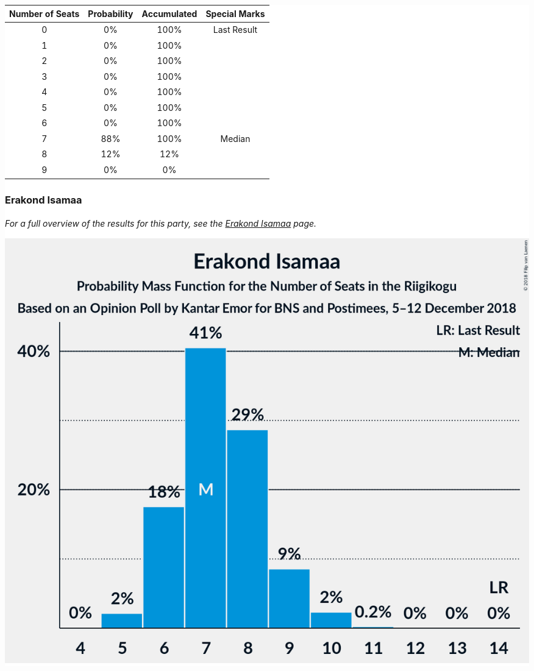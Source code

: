 | Number of Seats | Probability | Accumulated | Special Marks |
|:---------------:|:-----------:|:-----------:|:-------------:|
| 0 | 0% | 100% | Last Result |
| 1 | 0% | 100% |  |
| 2 | 0% | 100% |  |
| 3 | 0% | 100% |  |
| 4 | 0% | 100% |  |
| 5 | 0% | 100% |  |
| 6 | 0% | 100% |  |
| 7 | 88% | 100% | Median |
| 8 | 12% | 12% |  |
| 9 | 0% | 0% |  |

### Erakond Isamaa

*For a full overview of the results for this party, see the [Erakond Isamaa](party-erakondisamaa.html) page.*

![Graph with seats probability mass function not yet produced](2018-12-12-KantarEmor-seats-pmf-erakondisamaa.png "Seats Probability Mass Function")
